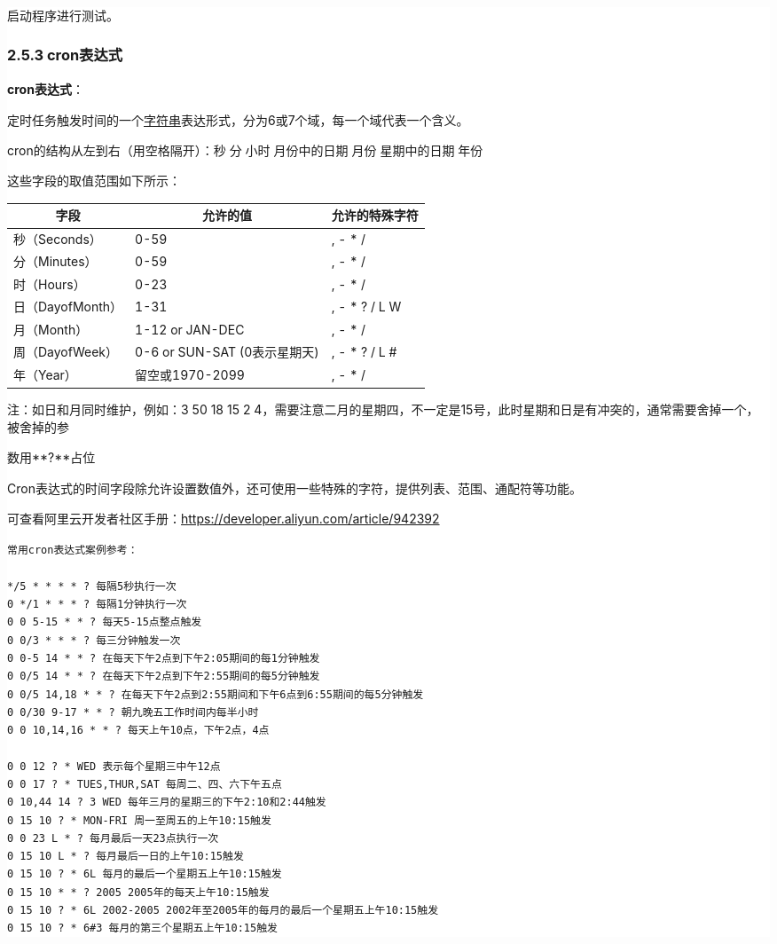 启动程序进行测试。



### 2.5.3 cron表达式

**cron表达式**：

定时任务触发时间的一个[字符串](https://so.csdn.net/so/search?q=字符串&spm=1001.2101.3001.7020)表达形式，分为6或7个域，每一个域代表一个含义。

cron的结构从左到右（用空格隔开）：秒 分 小时 月份中的日期 月份 星期中的日期 年份

这些字段的取值范围如下所示：

| 字段             | 允许的值                     | 允许的特殊字符 |
| ---------------- | ---------------------------- | -------------- |
| 秒（Seconds）    | 0-59                         | , - * /        |
| 分（Minutes）    | 0-59                         | , - * /        |
| 时（Hours）      | 0-23                         | , - * /        |
| 日（DayofMonth） | 1-31                         | , - * ? / L W  |
| 月（Month）      | 1-12 or JAN-DEC              | , - * /        |
| 周（DayofWeek）  | 0-6 or SUN-SAT (0表示星期天) | , - * ? / L #  |
| 年（Year）       | 留空或1970-2099              | , - * /        |

注：如日和月同时维护，例如：3 50 18 15 2 4，需要注意二月的星期四，不一定是15号，此时星期和日是有冲突的，通常需要舍掉一个，被舍掉的参

数用**?**占位

Cron表达式的时间字段除允许设置数值外，还可使用一些特殊的字符，提供列表、范围、通配符等功能。

可查看阿里云开发者社区手册：https://developer.aliyun.com/article/942392

~~~
常用cron表达式案例参考：

*/5 * * * * ? 每隔5秒执行一次
0 */1 * * * ? 每隔1分钟执行一次
0 0 5-15 * * ? 每天5-15点整点触发
0 0/3 * * * ? 每三分钟触发一次
0 0-5 14 * * ? 在每天下午2点到下午2:05期间的每1分钟触发 
0 0/5 14 * * ? 在每天下午2点到下午2:55期间的每5分钟触发
0 0/5 14,18 * * ? 在每天下午2点到2:55期间和下午6点到6:55期间的每5分钟触发
0 0/30 9-17 * * ? 朝九晚五工作时间内每半小时
0 0 10,14,16 * * ? 每天上午10点，下午2点，4点 

0 0 12 ? * WED 表示每个星期三中午12点
0 0 17 ? * TUES,THUR,SAT 每周二、四、六下午五点
0 10,44 14 ? 3 WED 每年三月的星期三的下午2:10和2:44触发 
0 15 10 ? * MON-FRI 周一至周五的上午10:15触发
0 0 23 L * ? 每月最后一天23点执行一次
0 15 10 L * ? 每月最后一日的上午10:15触发 
0 15 10 ? * 6L 每月的最后一个星期五上午10:15触发 
0 15 10 * * ? 2005 2005年的每天上午10:15触发 
0 15 10 ? * 6L 2002-2005 2002年至2005年的每月的最后一个星期五上午10:15触发 
0 15 10 ? * 6#3 每月的第三个星期五上午10:15触发
~~~
